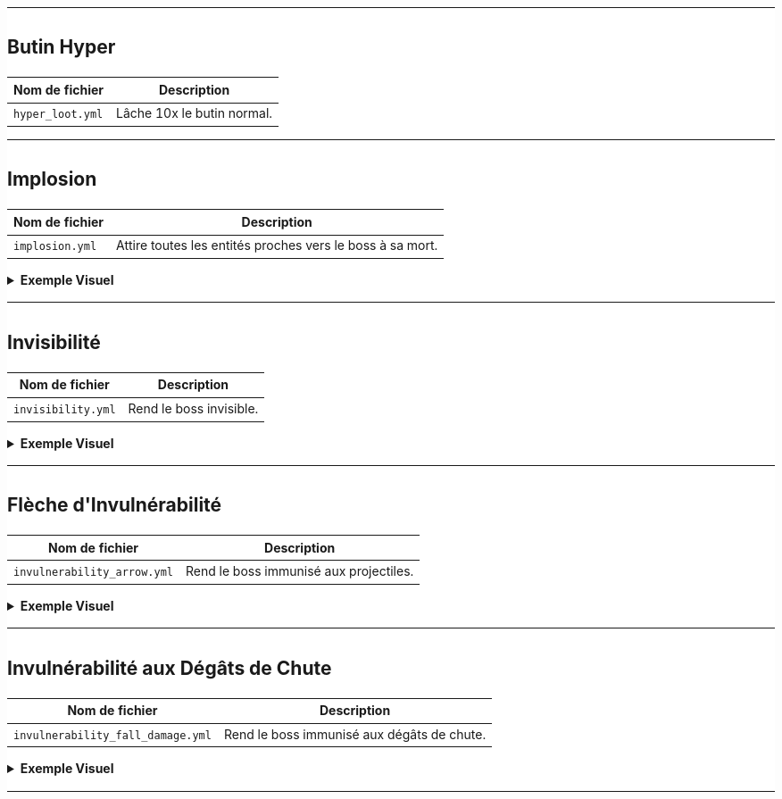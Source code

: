 ***

## Butin Hyper

| Nom de fichier   | Description                |
|------------------|----------------------------|
| `hyper_loot.yml` | Lâche 10x le butin normal. |

***

## Implosion

| Nom de fichier  | Description                                               |
|-----------------|-----------------------------------------------------------|
| `implosion.yml` | Attire toutes les entités proches vers le boss à sa mort. |

<details><summary><b>Exemple Visuel</b></summary></details>

***

## Invisibilité

| Nom de fichier     | Description             |
|--------------------|-------------------------|
| `invisibility.yml` | Rend le boss invisible. |

<details><summary><b>Exemple Visuel</b></summary></details>

***

## Flèche d'Invulnérabilité

| Nom de fichier              | Description                            |
|-----------------------------|----------------------------------------|
| `invulnerability_arrow.yml` | Rend le boss immunisé aux projectiles. |

<details><summary><b>Exemple Visuel</b></summary></details>

***

## Invulnérabilité aux Dégâts de Chute

| Nom de fichier                    | Description                                |
|-----------------------------------|--------------------------------------------|
| `invulnerability_fall_damage.yml` | Rend le boss immunisé aux dégâts de chute. |

<details><summary><b>Exemple Visuel</b></summary></details>

***

